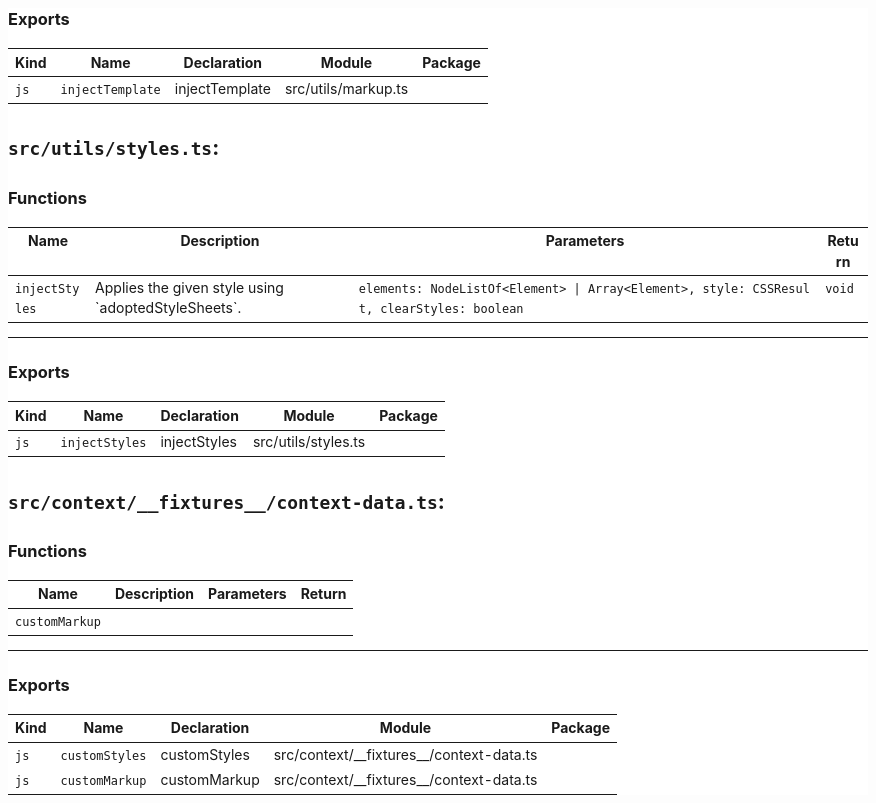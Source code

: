 ### Exports

| Kind | Name             | Declaration    | Module              | Package |
| ---- | ---------------- | -------------- | ------------------- | ------- |
| `js` | `injectTemplate` | injectTemplate | src/utils/markup.ts |         |

## `src/utils/styles.ts`:

### Functions

| Name           | Description                                           | Parameters                                                                                | Return |
| -------------- | ----------------------------------------------------- | ----------------------------------------------------------------------------------------- | ------ |
| `injectStyles` | Applies the given style using \`adoptedStyleSheets\`. | `elements: NodeListOf<Element> \| Array<Element>, style: CSSResult, clearStyles: boolean` | `void` |

<hr/>

### Exports

| Kind | Name           | Declaration  | Module              | Package |
| ---- | -------------- | ------------ | ------------------- | ------- |
| `js` | `injectStyles` | injectStyles | src/utils/styles.ts |         |

## `src/context/__fixtures__/context-data.ts`:

### Functions

| Name           | Description | Parameters | Return |
| -------------- | ----------- | ---------- | ------ |
| `customMarkup` |             |            |        |

<hr/>

### Exports

| Kind | Name           | Declaration  | Module                                       | Package |
| ---- | -------------- | ------------ | -------------------------------------------- | ------- |
| `js` | `customStyles` | customStyles | src/context/\_\_fixtures\_\_/context-data.ts |         |
| `js` | `customMarkup` | customMarkup | src/context/\_\_fixtures\_\_/context-data.ts |         |
